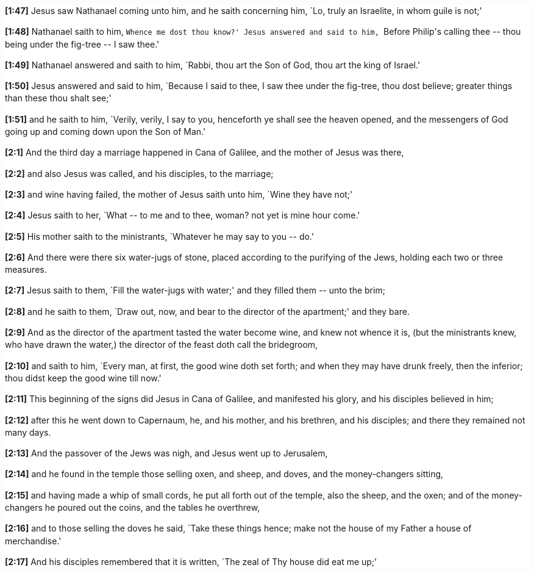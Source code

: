 **[1:47]** Jesus saw Nathanael coming unto him, and he saith concerning him, `Lo, truly an Israelite, in whom guile is not;'

**[1:48]** Nathanael saith to him, `Whence me dost thou know?' Jesus answered and said to him, `Before Philip's calling thee -- thou being under the fig-tree -- I saw thee.'

**[1:49]** Nathanael answered and saith to him, `Rabbi, thou art the Son of God, thou art the king of Israel.'

**[1:50]** Jesus answered and said to him, `Because I said to thee, I saw thee under the fig-tree, thou dost believe; greater things than these thou shalt see;'

**[1:51]** and he saith to him, `Verily, verily, I say to you, henceforth ye shall see the heaven opened, and the messengers of God going up and coming down upon the Son of Man.'

**[2:1]** And the third day a marriage happened in Cana of Galilee, and the mother of Jesus was there,

**[2:2]** and also Jesus was called, and his disciples, to the marriage;

**[2:3]** and wine having failed, the mother of Jesus saith unto him, `Wine they have not;'

**[2:4]** Jesus saith to her, `What -- to me and to thee, woman? not yet is mine hour come.'

**[2:5]** His mother saith to the ministrants, `Whatever he may say to you -- do.'

**[2:6]** And there were there six water-jugs of stone, placed according to the purifying of the Jews, holding each two or three measures.

**[2:7]** Jesus saith to them, `Fill the water-jugs with water;' and they filled them -- unto the brim;

**[2:8]** and he saith to them, `Draw out, now, and bear to the director of the apartment;' and they bare.

**[2:9]** And as the director of the apartment tasted the water become wine, and knew not whence it is, (but the ministrants knew, who have drawn the water,) the director of the feast doth call the bridegroom,

**[2:10]** and saith to him, `Every man, at first, the good wine doth set forth; and when they may have drunk freely, then the inferior; thou didst keep the good wine till now.'

**[2:11]** This beginning of the signs did Jesus in Cana of Galilee, and manifested his glory, and his disciples believed in him;

**[2:12]** after this he went down to Capernaum, he, and his mother, and his brethren, and his disciples; and there they remained not many days.

**[2:13]** And the passover of the Jews was nigh, and Jesus went up to Jerusalem,

**[2:14]** and he found in the temple those selling oxen, and sheep, and doves, and the money-changers sitting,

**[2:15]** and having made a whip of small cords, he put all forth out of the temple, also the sheep, and the oxen; and of the money-changers he poured out the coins, and the tables he overthrew,

**[2:16]** and to those selling the doves he said, `Take these things hence; make not the house of my Father a house of merchandise.'

**[2:17]** And his disciples remembered that it is written, `The zeal of Thy house did eat me up;'
